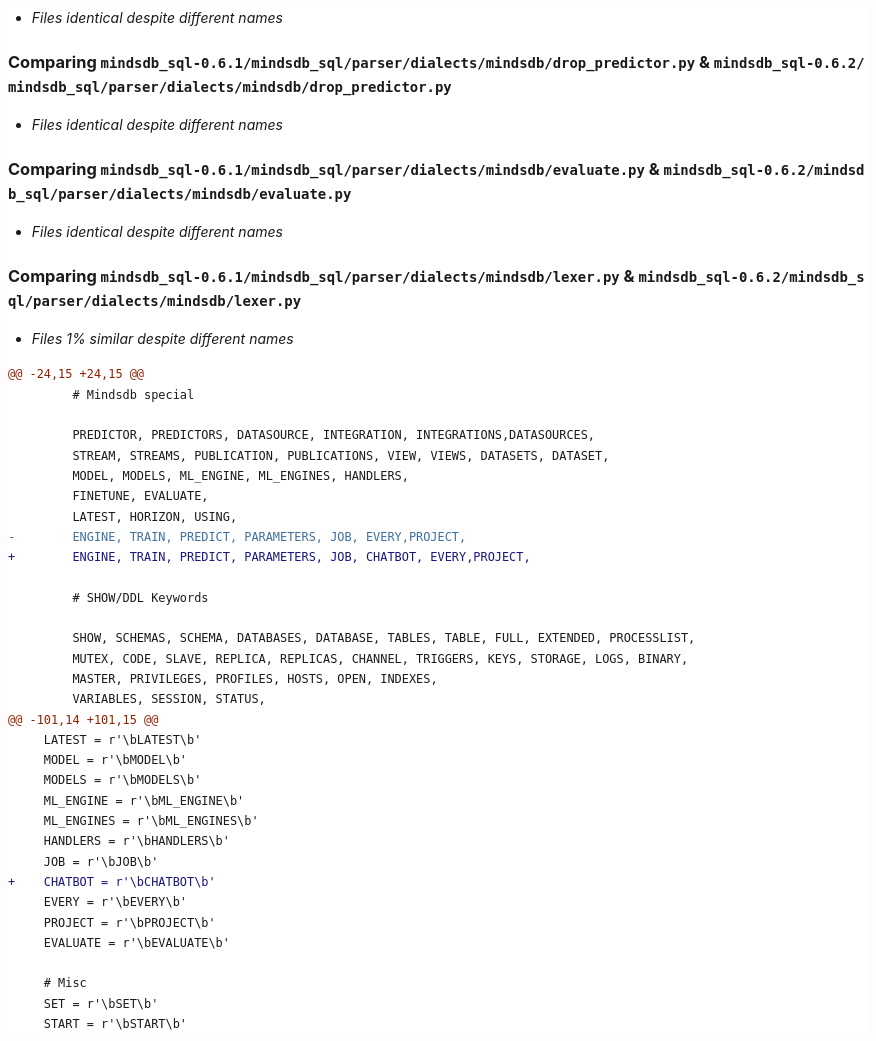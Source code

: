  * *Files identical despite different names*

### Comparing `mindsdb_sql-0.6.1/mindsdb_sql/parser/dialects/mindsdb/drop_predictor.py` & `mindsdb_sql-0.6.2/mindsdb_sql/parser/dialects/mindsdb/drop_predictor.py`

 * *Files identical despite different names*

### Comparing `mindsdb_sql-0.6.1/mindsdb_sql/parser/dialects/mindsdb/evaluate.py` & `mindsdb_sql-0.6.2/mindsdb_sql/parser/dialects/mindsdb/evaluate.py`

 * *Files identical despite different names*

### Comparing `mindsdb_sql-0.6.1/mindsdb_sql/parser/dialects/mindsdb/lexer.py` & `mindsdb_sql-0.6.2/mindsdb_sql/parser/dialects/mindsdb/lexer.py`

 * *Files 1% similar despite different names*

```diff
@@ -24,15 +24,15 @@
         # Mindsdb special
 
         PREDICTOR, PREDICTORS, DATASOURCE, INTEGRATION, INTEGRATIONS,DATASOURCES,
         STREAM, STREAMS, PUBLICATION, PUBLICATIONS, VIEW, VIEWS, DATASETS, DATASET,
         MODEL, MODELS, ML_ENGINE, ML_ENGINES, HANDLERS,
         FINETUNE, EVALUATE,
         LATEST, HORIZON, USING,
-        ENGINE, TRAIN, PREDICT, PARAMETERS, JOB, EVERY,PROJECT,
+        ENGINE, TRAIN, PREDICT, PARAMETERS, JOB, CHATBOT, EVERY,PROJECT,
 
         # SHOW/DDL Keywords
 
         SHOW, SCHEMAS, SCHEMA, DATABASES, DATABASE, TABLES, TABLE, FULL, EXTENDED, PROCESSLIST,
         MUTEX, CODE, SLAVE, REPLICA, REPLICAS, CHANNEL, TRIGGERS, KEYS, STORAGE, LOGS, BINARY,
         MASTER, PRIVILEGES, PROFILES, HOSTS, OPEN, INDEXES,
         VARIABLES, SESSION, STATUS,
@@ -101,14 +101,15 @@
     LATEST = r'\bLATEST\b'
     MODEL = r'\bMODEL\b'
     MODELS = r'\bMODELS\b'
     ML_ENGINE = r'\bML_ENGINE\b'
     ML_ENGINES = r'\bML_ENGINES\b'
     HANDLERS = r'\bHANDLERS\b'
     JOB = r'\bJOB\b'
+    CHATBOT = r'\bCHATBOT\b'
     EVERY = r'\bEVERY\b'
     PROJECT = r'\bPROJECT\b'
     EVALUATE = r'\bEVALUATE\b'
 
     # Misc
     SET = r'\bSET\b'
     START = r'\bSTART\b'
```
